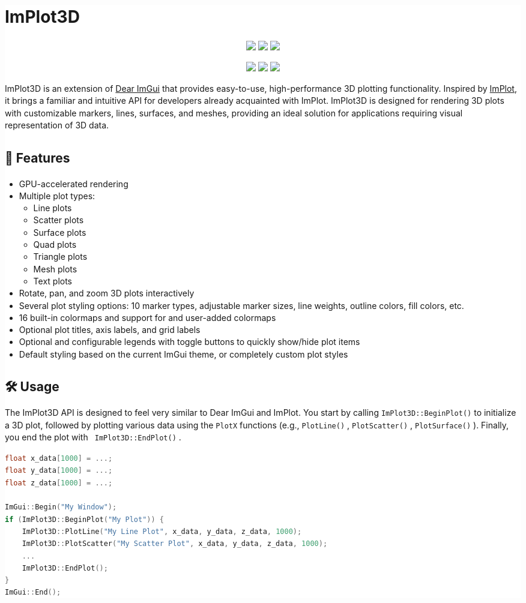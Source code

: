 # ImPlot3D

<p align="center">
<img src="https://github.com/user-attachments/assets/359473d2-73a9-452c-a5f3-cb96e3785dc2" width="270"> <img src="https://github.com/user-attachments/assets/97ec8be4-50f9-428b-b357-25e2479409b8" width="270"> <img src="https://github.com/user-attachments/assets/c212039b-4853-4d26-95a5-5470bf97555e" width="270">
</p>

<p align="center">
<img src="https://github.com/user-attachments/assets/ec7ec42a-3c62-44bf-9275-f735f0304c95" width="270"> <img src="https://github.com/user-attachments/assets/e6bd03fa-6d76-4f3e-8d15-c24a05a5f714" width="270"> <img src="https://github.com/user-attachments/assets/b66ff296-7fbf-4644-9129-37daecca0b62" width="270">
</p>

ImPlot3D is an extension of [Dear ImGui](https://github.com/ocornut/imgui) that provides easy-to-use, high-performance 3D plotting functionality. Inspired by [ImPlot](https://github.com/epezent/implot), it brings a familiar and intuitive API for developers already acquainted with ImPlot. ImPlot3D is designed for rendering 3D plots with customizable markers, lines, surfaces, and meshes, providing an ideal solution for applications requiring visual representation of 3D data.

## 🚀 Features
- GPU-accelerated rendering
- Multiple plot types:
  - Line plots
  - Scatter plots
  - Surface plots
  - Quad plots
  - Triangle plots
  - Mesh plots
  - Text plots
- Rotate, pan, and zoom 3D plots interactively
- Several plot styling options: 10 marker types, adjustable marker sizes, line weights, outline colors, fill colors, etc.
- 16 built-in colormaps and support for and user-added colormaps
- Optional plot titles, axis labels, and grid labels
- Optional and configurable legends with toggle buttons to quickly show/hide plot items
- Default styling based on the current ImGui theme, or completely custom plot styles

## 🛠️ Usage
The ImPlot3D API is designed to feel very similar to Dear ImGui and ImPlot. You start by calling `ImPlot3D::BeginPlot()` to initialize a 3D plot, followed by plotting various data using the `PlotX` functions (e.g., `PlotLine()` , `PlotScatter()` , `PlotSurface()` ). Finally, you end the plot with ` ImPlot3D::EndPlot()` .

```cpp
float x_data[1000] = ...;
float y_data[1000] = ...;
float z_data[1000] = ...;

ImGui::Begin("My Window");
if (ImPlot3D::BeginPlot("My Plot")) {
    ImPlot3D::PlotLine("My Line Plot", x_data, y_data, z_data, 1000);
    ImPlot3D::PlotScatter("My Scatter Plot", x_data, y_data, z_data, 1000);
    ...
    ImPlot3D::EndPlot();
}
ImGui::End();
```
